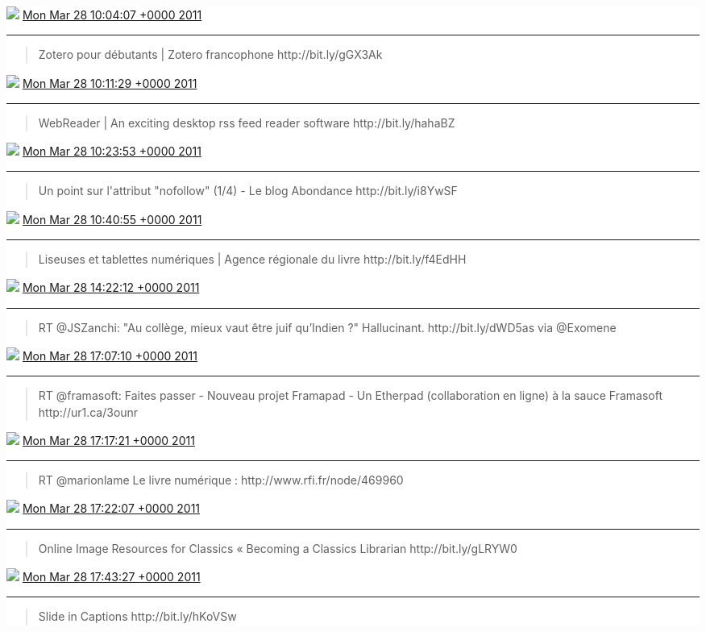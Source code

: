 <img src="../../media/tweet.ico" width="12" /> [Mon Mar 28 10:04:07 +0000 2011](https://twitter.com/regisrob/status/52309985899708417)

----

> Zotero pour débutants \| Zotero francophone http://bit\.ly/gGX3Ak

<img src="../../media/tweet.ico" width="12" /> [Mon Mar 28 10:11:29 +0000 2011](https://twitter.com/regisrob/status/52311839316520960)

----

> WebReader \| An exciting desktop rss feed reader software http://bit\.ly/hahaBZ

<img src="../../media/tweet.ico" width="12" /> [Mon Mar 28 10:23:53 +0000 2011](https://twitter.com/regisrob/status/52314962579824640)

----

> Un point sur l'attribut "nofollow" \(1/4\) \- Le blog Abondance http://bit\.ly/i8YwSF

<img src="../../media/tweet.ico" width="12" /> [Mon Mar 28 10:40:55 +0000 2011](https://twitter.com/regisrob/status/52319250311938048)

----

> Liseuses et tablettes numériques \| Agence régionale du livre http://bit\.ly/f4EdHH

<img src="../../media/tweet.ico" width="12" /> [Mon Mar 28 14:22:12 +0000 2011](https://twitter.com/regisrob/status/52374934030254080)

----

> RT @JSZanchi: "Au collège, mieux vaut être juif qu’Indien ?" Hallucinant\. http://bit\.ly/dWD5as via @Exomene

<img src="../../media/tweet.ico" width="12" /> [Mon Mar 28 17:07:10 +0000 2011](https://twitter.com/regisrob/status/52416452698968064)

----

> RT @framasoft: Faites passer \- Nouveau projet Framapad \- Un Etherpad \(collaboration en ligne\) à la sauce Framasoft http://ur1\.ca/3ounr

<img src="../../media/tweet.ico" width="12" /> [Mon Mar 28 17:17:21 +0000 2011](https://twitter.com/regisrob/status/52419015037030400)

----

> RT @marionlame Le livre numérique : http://www\.rfi\.fr/node/469960

<img src="../../media/tweet.ico" width="12" /> [Mon Mar 28 17:22:07 +0000 2011](https://twitter.com/regisrob/status/52420214960304128)

----

> Online Image Resources for Classics « Becoming a Classics Librarian http://bit\.ly/gLRYW0

<img src="../../media/tweet.ico" width="12" /> [Mon Mar 28 17:43:27 +0000 2011](https://twitter.com/regisrob/status/52425581278674946)

----

> Slide in Captions http://bit\.ly/hKoVSw
